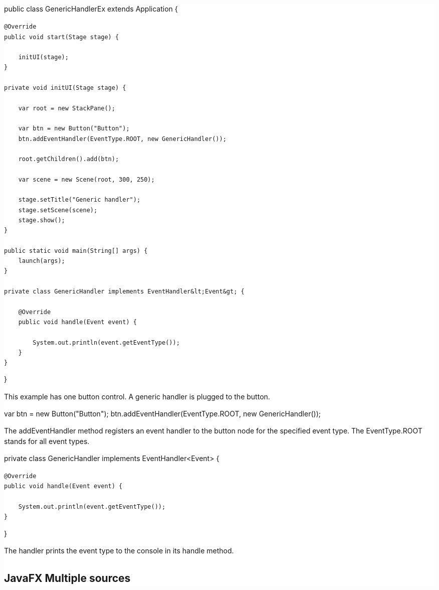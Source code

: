 public class GenericHandlerEx extends Application {

    @Override
    public void start(Stage stage) {

        initUI(stage);
    }

    private void initUI(Stage stage) {

        var root = new StackPane();

        var btn = new Button("Button");
        btn.addEventHandler(EventType.ROOT, new GenericHandler());

        root.getChildren().add(btn);

        var scene = new Scene(root, 300, 250);

        stage.setTitle("Generic handler");
        stage.setScene(scene);
        stage.show();
    }

    public static void main(String[] args) {
        launch(args);
    }

    private class GenericHandler implements EventHandler&lt;Event&gt; {

        @Override
        public void handle(Event event) {

            System.out.println(event.getEventType());
        }
    }
}

This example has one button control. A generic handler is plugged to
the button.

var btn = new Button("Button");
btn.addEventHandler(EventType.ROOT, new GenericHandler());

The addEventHandler method registers an event handler to
the button node for the specified event type. The EventType.ROOT
stands for all event types.

private class GenericHandler implements EventHandler&lt;Event&gt; {

    @Override
    public void handle(Event event) {

        System.out.println(event.getEventType());
    }
}

The handler prints the event type to the console in its handle method.

## JavaFX Multiple sources

